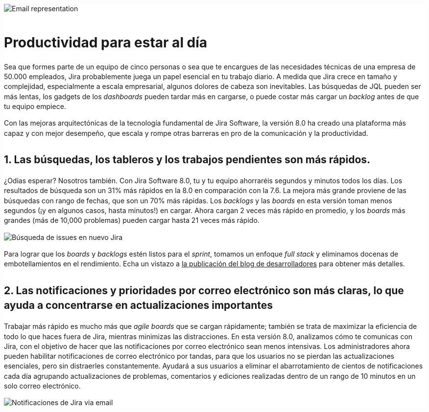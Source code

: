 <a target="_blank"><img class="center" width="30%" alt="Email representation" title="Reduce email notifications Jira" src="/img/posts/2019-02-14-reduce-email-notifications-with-jira.png"></a> 


# Productividad para estar al día

Sea que formes parte de un equipo de cinco personas o sea que te encargues de las necesidades técnicas de una empresa de 50.000 empleados, Jira probablemente juega un papel esencial en tu trabajo diario. A medida que Jira crece en tamaño y complejidad, especialmente a escala empresarial, algunos dolores de cabeza son inevitables. Las búsquedas de JQL pueden ser más lentas, los gadgets de los *dashboards* pueden tardar más en cargarse, o puede costar más cargar un *backlog* antes de que tu equipo empiece. 

Con las mejoras arquitectónicas de la tecnología fundamental de Jira Software, la versión 8.0 ha creado una plataforma más capaz y con mejor desempeño, que escala y rompe otras barreras en pro de la comunicación y la productividad.


## 1. Las búsquedas, los tableros y los trabajos pendientes son más rápidos.
¿Odias esperar? Nosotros también. Con Jira Software 8.0, tu y tu equipo ahorraréis segundos y minutos todos los días. Los resultados de búsqueda son un 31% más rápidos en la 8.0 en comparación con la 7.6. La mejora más grande proviene de las búsquedas con rango de fechas, que son un 70% más rápidas. Los *backlogs* y las *boards* en esta versión toman menos segundos (¡y en algunos casos, hasta minutos!) en cargar. Ahora cargan 2 veces más rápido en promedio, y los *boards* más grandes (más de 10,000 problemas) pueden cargar hasta 21 veces más rápido.


<a target="_blank"><img class="center" width="100%" alt="Búsqueda de issues en nuevo Jira" title="Comparativa velocidad de búsqueda en Jira 8.0" src="/img/posts/2019-02-14-busqueda-rapida-issues-jira.gif"></a> 


Para lograr que los *boards* y *backlogs* estén listos para el *sprint*, tomamos un enfoque *full stack* y eliminamos docenas de embotellamientos en el rendimiento. Echa un vistazo a [la publicación del blog de desarrolladores](https://developer.atlassian.com/blog/2018/11/upcoming-performance-improvements-for-boards-and-backlogs-in-jira/?_ga=2.147318833.788635777.1549900481-1819789117.1545995944&_gac=1.241967798.1550134420.EAIaIQobChMI5oq_2Oy64AIVl-FRCh0L_AlgEAAYASAAEgJSsvD_BwE) para obtener más detalles.


## 2. Las notificaciones y prioridades por correo electrónico son más claras, lo que ayuda a concentrarse en actualizaciones importantes

Trabajar más rápido es mucho más que *agile boards* que se cargan rápidamente; también se trata de maximizar la eficiencia de todo lo que haces fuera de Jira, mientras minimizas las distracciones. 
En esta versión 8.0, analizamos cómo te comunicas con Jira, con el objetivo de hacer que las notificaciones por correo electrónico sean menos intensivas. Los administradores ahora pueden habilitar notificaciones de correo electrónico por tandas, para que los usuarios no se pierdan las actualizaciones esenciales, pero sin distraerles constantemente. Ayudará a sus usuarios a eliminar el abarrotamiento de cientos de notificaciones cada día agrupando actualizaciones de problemas, comentarios y ediciones realizadas dentro de un rango de 10 minutos en un solo correo electrónico.

<a target="_blank"><img class="center" width="100%" alt="Notificaciones de Jira via email" title="Nuevo diseño de emails de notificaciones desde Jira" src="/img/posts/2019-02-14-notificaciones-email-jira.png"></a>
